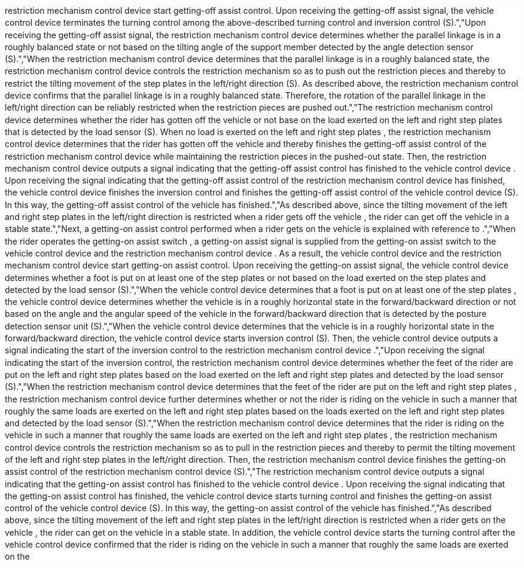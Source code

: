 restriction mechanism control device  start getting-off assist control. Upon receiving the getting-off assist signal, the vehicle control device  terminates the turning control among the above-described turning control and inversion control (S).","Upon receiving the getting-off assist signal, the restriction mechanism control device  determines whether the parallel linkage  is in a roughly balanced state or not based on the tilting angle of the support member  detected by the angle detection sensor  (S).","When the restriction mechanism control device  determines that the parallel linkage  is in a roughly balanced state, the restriction mechanism control device  controls the restriction mechanism  so as to push out the restriction pieces  and thereby to restrict the tilting movement of the step plates  in the left\/right direction (S). As described above, the restriction mechanism control device  confirms that the parallel linkage  is in a roughly balanced state. Therefore, the rotation of the parallel linkage  in the left\/right direction can be reliably restricted when the restriction pieces  are pushed out.","The restriction mechanism control device  determines whether the rider has gotten off the vehicle or not base on the load exerted on the left and right step plates  that is detected by the load sensor  (S). When no load is exerted on the left and right step plates , the restriction mechanism control device  determines that the rider has gotten off the vehicle and thereby finishes the getting-off assist control of the restriction mechanism control device  while maintaining the restriction pieces  in the pushed-out state. Then, the restriction mechanism control device  outputs a signal indicating that the getting-off assist control has finished to the vehicle control device . Upon receiving the signal indicating that the getting-off assist control of the restriction mechanism control device  has finished, the vehicle control device  finishes the inversion control and finishes the getting-off assist control of the vehicle control device  (S). In this way, the getting-off assist control of the vehicle  has finished.","As described above, since the tilting movement of the left and right step plates  in the left\/right direction is restricted when a rider gets off the vehicle , the rider can get off the vehicle  in a stable state.","Next, a getting-on assist control performed when a rider gets on the vehicle  is explained with reference to .","When the rider operates the getting-on assist switch , a getting-on assist signal is supplied from the getting-on assist switch  to the vehicle control device  and the restriction mechanism control device . As a result, the vehicle control device  and the restriction mechanism control device  start getting-on assist control. Upon receiving the getting-on assist signal, the vehicle control device  determines whether a foot is put on at least one of the step plates  or not based on the load exerted on the step plates  and detected by the load sensor  (S).","When the vehicle control device  determines that a foot is put on at least one of the step plates , the vehicle control device  determines whether the vehicle  is in a roughly horizontal state in the forward\/backward direction or not based on the angle and the angular speed of the vehicle  in the forward\/backward direction that is detected by the posture detection sensor unit  (S).","When the vehicle control device  determines that the vehicle  is in a roughly horizontal state in the forward\/backward direction, the vehicle control device  starts inversion control (S). Then, the vehicle control device  outputs a signal indicating the start of the inversion control to the restriction mechanism control device .","Upon receiving the signal indicating the start of the inversion control, the restriction mechanism control device  determines whether the feet of the rider are put on the left and right step plates  based on the load exerted on the left and right step plates  and detected by the load sensor  (S).","When the restriction mechanism control device  determines that the feet of the rider are put on the left and right step plates , the restriction mechanism control device  further determines whether or not the rider is riding on the vehicle in such a manner that roughly the same loads are exerted on the left and right step plates  based on the loads exerted on the left and right step plates  and detected by the load sensor  (S).","When the restriction mechanism control device  determines that the rider is riding on the vehicle in such a manner that roughly the same loads are exerted on the left and right step plates , the restriction mechanism control device  controls the restriction mechanism  so as to pull in the restriction pieces  and thereby to permit the tilting movement of the left and right step plates  in the left\/right direction. Then, the restriction mechanism control device  finishes the getting-on assist control of the restriction mechanism control device  (S).","The restriction mechanism control device  outputs a signal indicating that the getting-on assist control has finished to the vehicle control device . Upon receiving the signal indicating that the getting-on assist control has finished, the vehicle control device  starts turning control and finishes the getting-on assist control of the vehicle control device  (S). In this way, the getting-on assist control of the vehicle  has finished.","As described above, since the tilting movement of the left and right step plates  in the left\/right direction is restricted when a rider gets on the vehicle , the rider can get on the vehicle  in a stable state. In addition, the vehicle control device  starts the turning control after the vehicle control device  confirmed that the rider is riding on the vehicle in such a manner that roughly the same loads are exerted on the